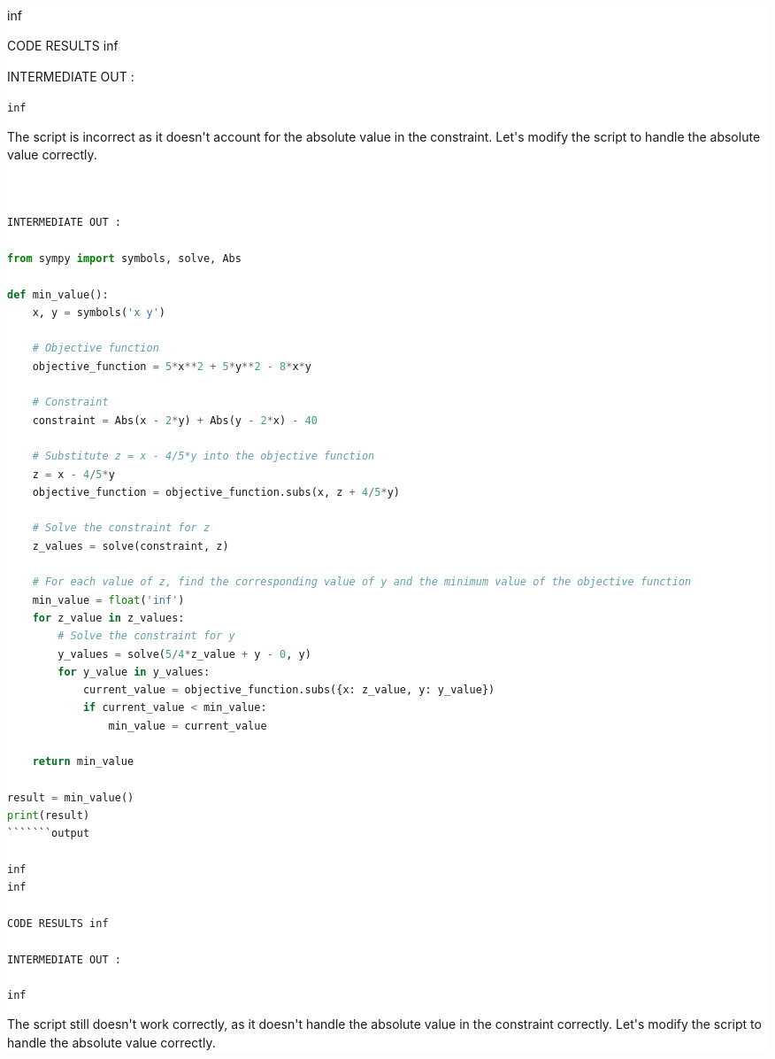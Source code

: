 inf

CODE RESULTS inf

INTERMEDIATE OUT :
```output
inf
```
The script is incorrect as it doesn't account for the absolute value in the constraint. Let's modify the script to handle the absolute value correctly.

```python


INTERMEDIATE OUT :

from sympy import symbols, solve, Abs

def min_value():
    x, y = symbols('x y')

    # Objective function
    objective_function = 5*x**2 + 5*y**2 - 8*x*y

    # Constraint
    constraint = Abs(x - 2*y) + Abs(y - 2*x) - 40

    # Substitute z = x - 4/5*y into the objective function
    z = x - 4/5*y
    objective_function = objective_function.subs(x, z + 4/5*y)

    # Solve the constraint for z
    z_values = solve(constraint, z)

    # For each value of z, find the corresponding value of y and the minimum value of the objective function
    min_value = float('inf')
    for z_value in z_values:
        # Solve the constraint for y
        y_values = solve(5/4*z_value + y - 0, y)
        for y_value in y_values:
            current_value = objective_function.subs({x: z_value, y: y_value})
            if current_value < min_value:
                min_value = current_value

    return min_value

result = min_value()
print(result)
```````output

inf
inf

CODE RESULTS inf

INTERMEDIATE OUT :

inf
```
The script still doesn't work correctly, as it doesn't handle the absolute value in the constraint correctly. Let's modify the script to handle the absolute value correctly.
